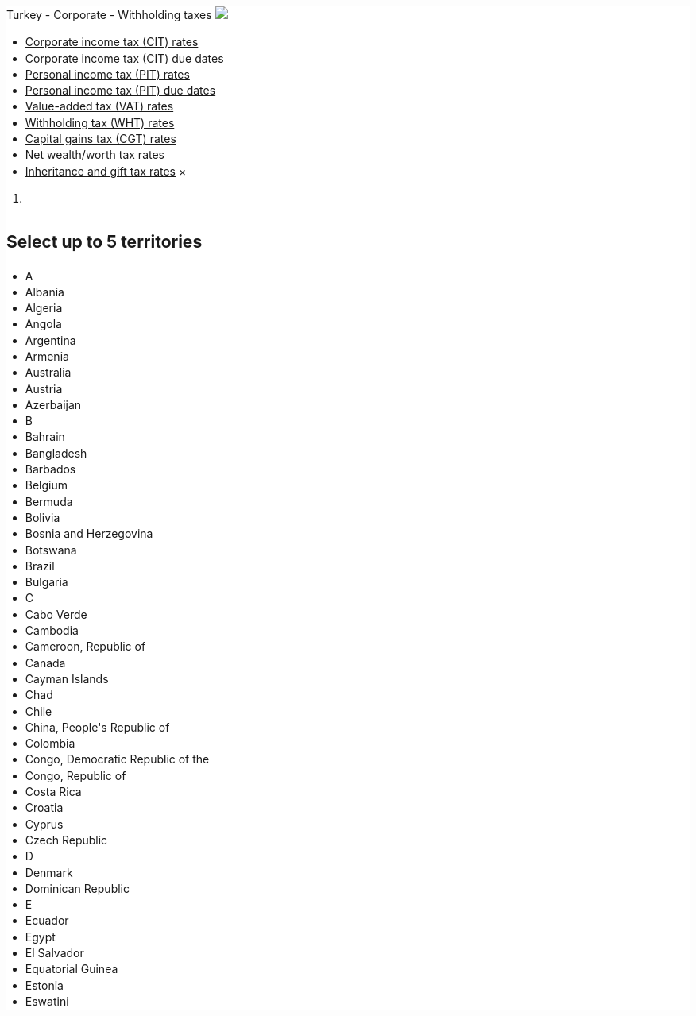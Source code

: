 Turkey - Corporate - Withholding taxes
[![](-/media/world-wide-tax-summaries/dev/new-pwclogo.ashx%3Frev=857d31d9188a45cb89c2a139fca9bbc2&revision=857d31d9-188a-45cb-89c2-a139fca9bbc2&hash=185803B13B63A76ED59B9489B23256389302FCC5)](index.html)
+ [Corporate income tax (CIT) rates](quick-charts/corporate-income-tax-cit-rates.html)
+ [Corporate income tax (CIT) due dates](quick-charts/corporate-income-tax-cit-due-dates.html)
+ [Personal income tax (PIT) rates](quick-charts/personal-income-tax-pit-rates.html)
+ [Personal income tax (PIT) due dates](quick-charts/personal-income-tax-pit-due-dates.html)
+ [Value-added tax (VAT) rates](quick-charts/value-added-tax-vat-rates.html)
+ [Withholding tax (WHT) rates](quick-charts/withholding-tax-wht-rates.html)
+ [Capital gains tax (CGT) rates](quick-charts/capital-gains-tax-cgt-rates.html)
+ [Net wealth/worth tax rates](quick-charts/net-wealth-worth-tax-rates.html)
+ [Inheritance and gift tax rates](quick-charts/inheritance-and-gift-tax-rates.html)
×
1.
## Select up to 5 territories
* A
* Albania
* Algeria
* Angola
* Argentina
* Armenia
* Australia
* Austria
* Azerbaijan
* B
* Bahrain
* Bangladesh
* Barbados
* Belgium
* Bermuda
* Bolivia
* Bosnia and Herzegovina
* Botswana
* Brazil
* Bulgaria
* C
* Cabo Verde
* Cambodia
* Cameroon, Republic of
* Canada
* Cayman Islands
* Chad
* Chile
* China, People's Republic of
* Colombia
* Congo, Democratic Republic of the
* Congo, Republic of
* Costa Rica
* Croatia
* Cyprus
* Czech Republic
* D
* Denmark
* Dominican Republic
* E
* Ecuador
* Egypt
* El Salvador
* Equatorial Guinea
* Estonia
* Eswatini